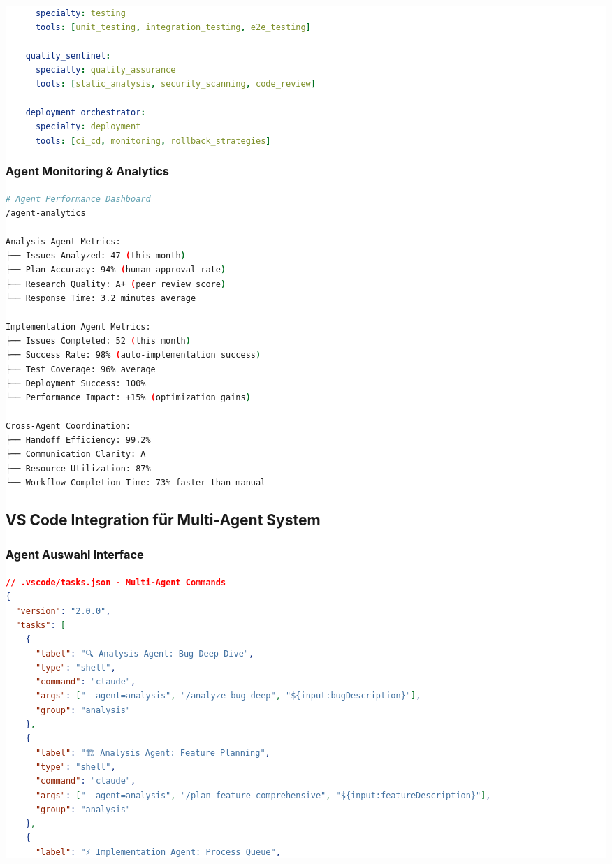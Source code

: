 ```yaml
      specialty: testing
      tools: [unit_testing, integration_testing, e2e_testing]
    
    quality_sentinel:
      specialty: quality_assurance  
      tools: [static_analysis, security_scanning, code_review]
    
    deployment_orchestrator:
      specialty: deployment
      tools: [ci_cd, monitoring, rollback_strategies]
```

### Agent Monitoring & Analytics

```bash
# Agent Performance Dashboard
/agent-analytics

Analysis Agent Metrics:
├── Issues Analyzed: 47 (this month)
├── Plan Accuracy: 94% (human approval rate)
├── Research Quality: A+ (peer review score)
└── Response Time: 3.2 minutes average

Implementation Agent Metrics:
├── Issues Completed: 52 (this month) 
├── Success Rate: 98% (auto-implementation success)
├── Test Coverage: 96% average
├── Deployment Success: 100%
└── Performance Impact: +15% (optimization gains)

Cross-Agent Coordination:
├── Handoff Efficiency: 99.2%
├── Communication Clarity: A
├── Resource Utilization: 87%
└── Workflow Completion Time: 73% faster than manual
```

## VS Code Integration für Multi-Agent System

### Agent Auswahl Interface

```json
// .vscode/tasks.json - Multi-Agent Commands
{
  "version": "2.0.0",
  "tasks": [
    {
      "label": "🔍 Analysis Agent: Bug Deep Dive",
      "type": "shell",
      "command": "claude",
      "args": ["--agent=analysis", "/analyze-bug-deep", "${input:bugDescription}"],
      "group": "analysis"
    },
    {
      "label": "🏗️ Analysis Agent: Feature Planning",
      "type": "shell", 
      "command": "claude",
      "args": ["--agent=analysis", "/plan-feature-comprehensive", "${input:featureDescription}"],
      "group": "analysis"
    },
    {
      "label": "⚡ Implementation Agent: Process Queue",
```